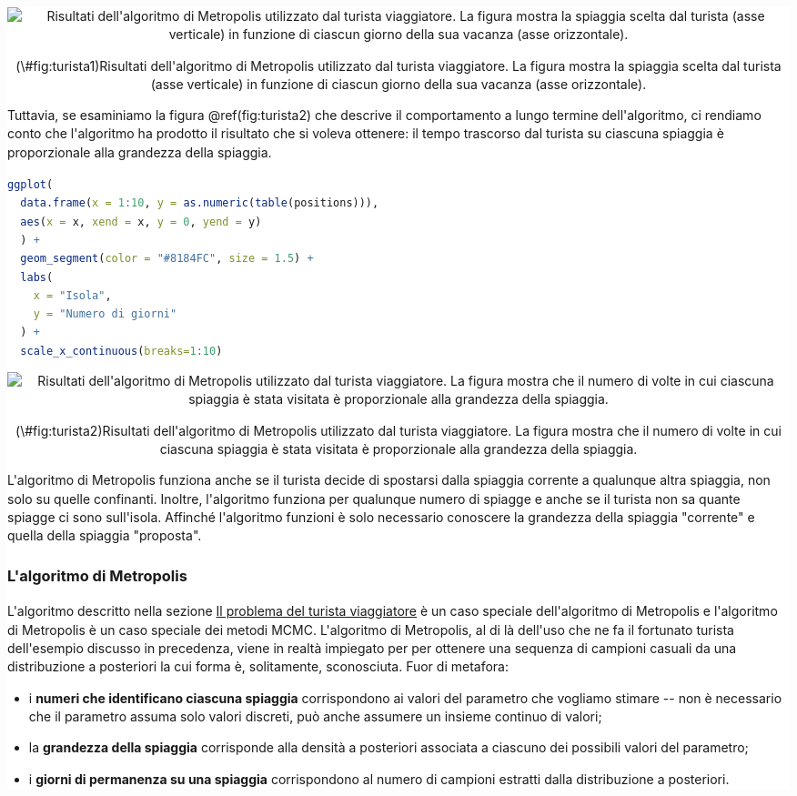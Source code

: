 <div class="figure" style="text-align: center">
<img src="35_grid_approx_files/figure-html/turista1-1.png" alt="Risultati dell'algoritmo di Metropolis utilizzato dal turista viaggiatore. La figura mostra la spiaggia scelta dal turista (asse verticale) in funzione di ciascun giorno della sua vacanza (asse orizzontale). " width="70%" />
<p class="caption">(\#fig:turista1)Risultati dell'algoritmo di Metropolis utilizzato dal turista viaggiatore. La figura mostra la spiaggia scelta dal turista (asse verticale) in funzione di ciascun giorno della sua vacanza (asse orizzontale). </p>
</div>

Tuttavia, se esaminiamo la figura \@ref(fig:turista2) che descrive il comportamento a lungo termine dell'algoritmo, ci rendiamo conto che l'algoritmo ha prodotto il risultato che si voleva ottenere: il tempo trascorso dal turista su ciascuna spiaggia è proporzionale alla grandezza della spiaggia. 


```r
ggplot(
  data.frame(x = 1:10, y = as.numeric(table(positions))),
  aes(x = x, xend = x, y = 0, yend = y)
  ) +
  geom_segment(color = "#8184FC", size = 1.5) +
  labs(
    x = "Isola",
    y = "Numero di giorni"
  ) +
  scale_x_continuous(breaks=1:10)
```

<div class="figure" style="text-align: center">
<img src="35_grid_approx_files/figure-html/turista2-1.png" alt="Risultati dell'algoritmo di Metropolis utilizzato dal turista viaggiatore. La figura mostra che il numero di volte in cui ciascuna spiaggia è stata visitata è proporzionale alla grandezza della spiaggia." width="70%" />
<p class="caption">(\#fig:turista2)Risultati dell'algoritmo di Metropolis utilizzato dal turista viaggiatore. La figura mostra che il numero di volte in cui ciascuna spiaggia è stata visitata è proporzionale alla grandezza della spiaggia.</p>
</div>

L'algoritmo di Metropolis funziona anche se il turista decide di spostarsi dalla spiaggia corrente a qualunque altra spiaggia, non solo su quelle confinanti. Inoltre, l'algoritmo funziona per qualunque numero di spiagge e anche se il turista non sa quante spiagge ci sono sull'isola. Affinché l'algoritmo funzioni è solo necessario conoscere la grandezza della spiaggia "corrente" e quella della spiaggia "proposta".


### L'algoritmo di Metropolis

L'algoritmo descritto nella sezione [Il problema del turista viaggiatore](#sec:turista_viagg) è un caso speciale dell'algoritmo di Metropolis e l'algoritmo di Metropolis è un caso speciale dei
metodi MCMC. L'algoritmo di Metropolis, al di là dell'uso che ne fa il fortunato turista dell'esempio discusso in precedenza, viene in realtà impiegato per per ottenere una sequenza di campioni casuali da una distribuzione a posteriori la cui forma è, solitamente, sconosciuta. Fuor di metafora:

-   i __numeri che identificano ciascuna spiaggia__ corrispondono ai valori del parametro che vogliamo stimare -- non è necessario che il parametro assuma solo valori discreti, può anche assumere un insieme continuo di valori;

-   la __grandezza della spiaggia__ corrisponde alla densità a posteriori associata a ciascuno dei possibili valori del parametro;

-   i __giorni di permanenza su una spiaggia__ corrispondono al numero di campioni estratti dalla distribuzione a posteriori.
